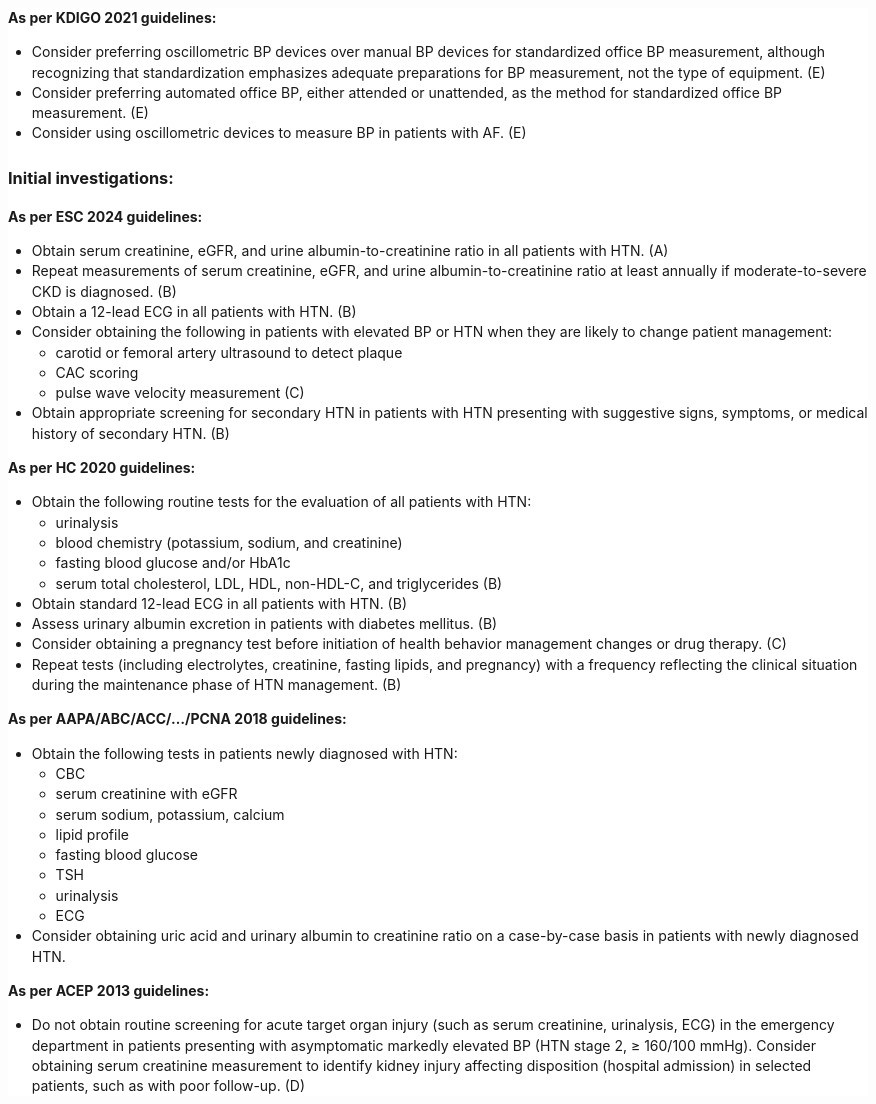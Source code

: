 **As per KDIGO 2021 guidelines:**
- Consider preferring oscillometric BP devices over manual BP devices for standardized office BP measurement, although recognizing that standardization emphasizes adequate preparations for BP measurement, not the type of equipment. (E)
- Consider preferring automated office BP, either attended or unattended, as the method for standardized office BP measurement. (E)
- Consider using oscillometric devices to measure BP in patients with AF. (E)

### Initial investigations:
**As per ESC 2024 guidelines:**
- Obtain serum creatinine, eGFR, and urine albumin-to-creatinine ratio in all patients with HTN. (A)
- Repeat measurements of serum creatinine, eGFR, and urine albumin-to-creatinine ratio at least annually if moderate-to-severe CKD is diagnosed. (B)
- Obtain a 12-lead ECG in all patients with HTN. (B)
- Consider obtaining the following in patients with elevated BP or HTN when they are likely to change patient management:
  - carotid or femoral artery ultrasound to detect plaque
  - CAC scoring
  - pulse wave velocity measurement (C)
- Obtain appropriate screening for secondary HTN in patients with HTN presenting with suggestive signs, symptoms, or medical history of secondary HTN. (B)

**As per HC 2020 guidelines:**
- Obtain the following routine tests for the evaluation of all patients with HTN:
  - urinalysis
  - blood chemistry (potassium, sodium, and creatinine)
  - fasting blood glucose and/or HbA1c
  - serum total cholesterol, LDL, HDL, non-HDL-C, and triglycerides (B)
- Obtain standard 12-lead ECG in all patients with HTN. (B)
- Assess urinary albumin excretion in patients with diabetes mellitus. (B)
- Consider obtaining a pregnancy test before initiation of health behavior management changes or drug therapy. (C)
- Repeat tests (including electrolytes, creatinine, fasting lipids, and pregnancy) with a frequency reflecting the clinical situation during the maintenance phase of HTN management. (B)

**As per AAPA/ABC/ACC/…/PCNA 2018 guidelines:**
- Obtain the following tests in patients newly diagnosed with HTN:
  - CBC
  - serum creatinine with eGFR
  - serum sodium, potassium, calcium
  - lipid profile
  - fasting blood glucose
  - TSH
  - urinalysis
  - ECG
- Consider obtaining uric acid and urinary albumin to creatinine ratio on a case-by-case basis in patients with newly diagnosed HTN.

**As per ACEP 2013 guidelines:**
- Do not obtain routine screening for acute target organ injury (such as serum creatinine, urinalysis, ECG) in the emergency department in patients presenting with asymptomatic markedly elevated BP (HTN stage 2, ≥ 160/100 mmHg). Consider obtaining serum creatinine measurement to identify kidney injury affecting disposition (hospital admission) in selected patients, such as with poor follow-up. (D)
